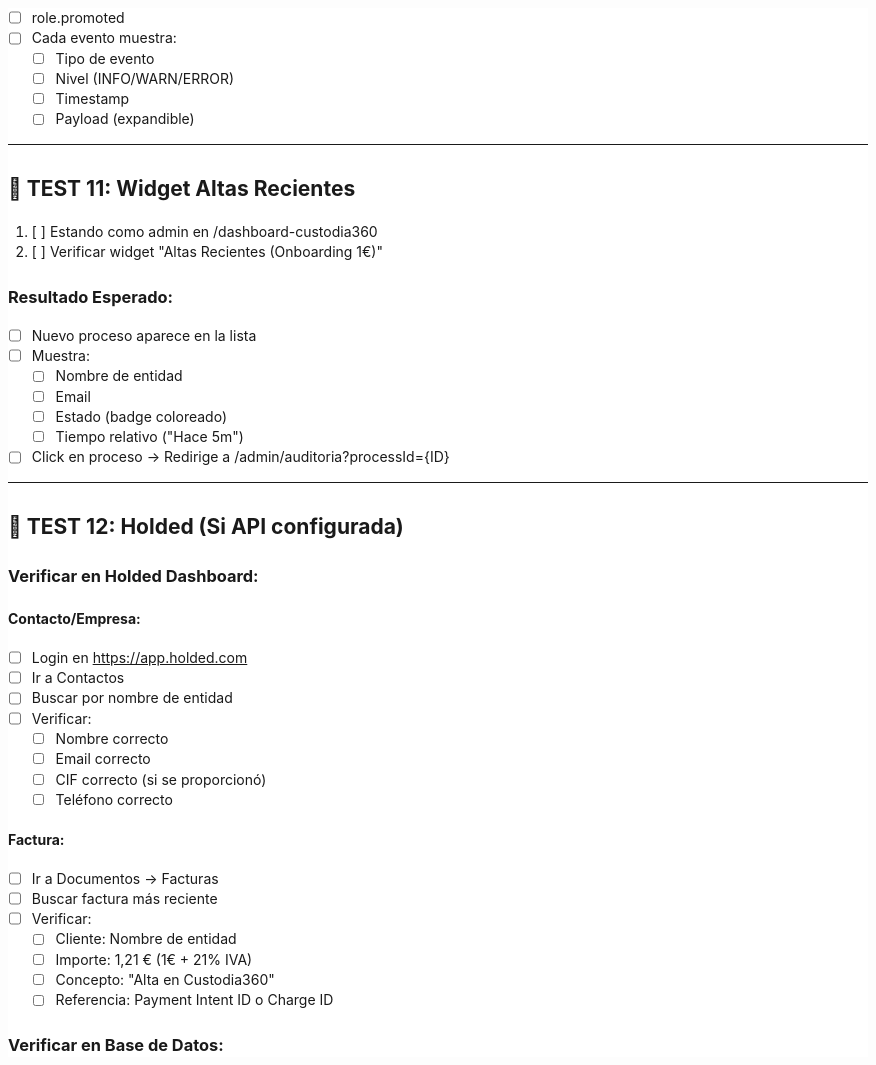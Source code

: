   - [ ] role.promoted
- [ ] Cada evento muestra:
  - [ ] Tipo de evento
  - [ ] Nivel (INFO/WARN/ERROR)
  - [ ] Timestamp
  - [ ] Payload (expandible)

---

## 🏢 TEST 11: Widget Altas Recientes

1. [ ] Estando como admin en /dashboard-custodia360
2. [ ] Verificar widget "Altas Recientes (Onboarding 1€)"

### Resultado Esperado:
- [ ] Nuevo proceso aparece en la lista
- [ ] Muestra:
  - [ ] Nombre de entidad
  - [ ] Email
  - [ ] Estado (badge coloreado)
  - [ ] Tiempo relativo ("Hace 5m")
- [ ] Click en proceso → Redirige a /admin/auditoria?processId={ID}

---

## 💼 TEST 12: Holded (Si API configurada)

### Verificar en Holded Dashboard:

#### Contacto/Empresa:
- [ ] Login en https://app.holded.com
- [ ] Ir a Contactos
- [ ] Buscar por nombre de entidad
- [ ] Verificar:
  - [ ] Nombre correcto
  - [ ] Email correcto
  - [ ] CIF correcto (si se proporcionó)
  - [ ] Teléfono correcto

#### Factura:
- [ ] Ir a Documentos → Facturas
- [ ] Buscar factura más reciente
- [ ] Verificar:
  - [ ] Cliente: Nombre de entidad
  - [ ] Importe: 1,21 € (1€ + 21% IVA)
  - [ ] Concepto: "Alta en Custodia360"
  - [ ] Referencia: Payment Intent ID o Charge ID

### Verificar en Base de Datos:
